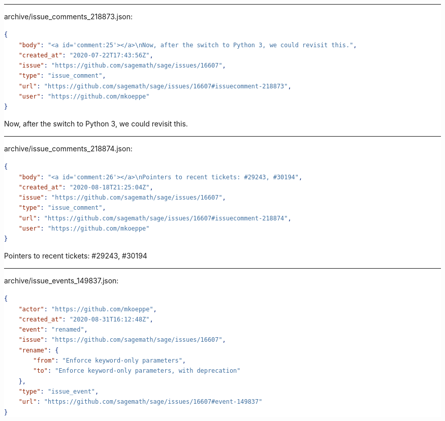 

---

archive/issue_comments_218873.json:
```json
{
    "body": "<a id='comment:25'></a>\nNow, after the switch to Python 3, we could revisit this.",
    "created_at": "2020-07-22T17:43:56Z",
    "issue": "https://github.com/sagemath/sage/issues/16607",
    "type": "issue_comment",
    "url": "https://github.com/sagemath/sage/issues/16607#issuecomment-218873",
    "user": "https://github.com/mkoeppe"
}
```

<a id='comment:25'></a>
Now, after the switch to Python 3, we could revisit this.



---

archive/issue_comments_218874.json:
```json
{
    "body": "<a id='comment:26'></a>\nPointers to recent tickets: #29243, #30194",
    "created_at": "2020-08-18T21:25:04Z",
    "issue": "https://github.com/sagemath/sage/issues/16607",
    "type": "issue_comment",
    "url": "https://github.com/sagemath/sage/issues/16607#issuecomment-218874",
    "user": "https://github.com/mkoeppe"
}
```

<a id='comment:26'></a>
Pointers to recent tickets: #29243, #30194



---

archive/issue_events_149837.json:
```json
{
    "actor": "https://github.com/mkoeppe",
    "created_at": "2020-08-31T16:12:48Z",
    "event": "renamed",
    "issue": "https://github.com/sagemath/sage/issues/16607",
    "rename": {
        "from": "Enforce keyword-only parameters",
        "to": "Enforce keyword-only parameters, with deprecation"
    },
    "type": "issue_event",
    "url": "https://github.com/sagemath/sage/issues/16607#event-149837"
}
```
